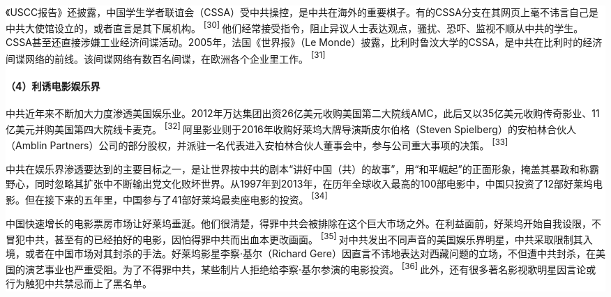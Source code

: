 </p>
<p>
 《USCC报告》还披露，中国学生学者联谊会（CSSA）受中共操控，是中共在海外的重要棋子。有的CSSA分支在其网页上毫不讳言自己是中共大使馆设立的，或者直言是其下属机构。
 <ok href="#_edn30" name="_ednref30">
  <sup>
   [30]
  </sup>
 </ok>
 他们经常接受指令，阻止异议人士表达观点，骚扰、恐吓、监视不顺从中共的学生。CSSA甚至还直接涉嫌工业经济间谍活动。2005年，法国《世界报》（Le Monde）披露，比利时鲁汶大学的CSSA，是中共在比利时的经济间谍网络的前线。该间谍网络有数百名间谍，在欧洲各个企业里工作。
 <ok href="#_edn31" name="_ednref31">
  <sup>
   [31]
  </sup>
 </ok>
</p>
<h4>
 <a name="_Toc533297593">
 </ok>
 （4）利诱电影娱乐界
</h4>
<p>
 中共近年来不断加大力度渗透美国娱乐业。2012年万达集团出资26亿美元收购美国第二大院线AMC，此后又以35亿美元收购传奇影业、11亿美元并购美国第四大院线卡麦克。
 <ok href="#_edn32" name="_ednref32">
  <sup>
   [32]
  </sup>
 </ok>
 阿里影业则于2016年收购好莱坞大牌导演斯皮尔伯格（Steven Spielberg）的安柏林合伙人（Amblin Partners）公司的部分股权，并派驻一名代表进入安柏林合伙人董事会中，参与公司重大事项的决策。
 <ok href="#_edn33" name="_ednref33">
  <sup>
   [33]
  </sup>
 </ok>
</p>
<p>
 中共在娱乐界渗透要达到的主要目标之一，是让世界按中共的剧本“讲好中国（共）的故事”，用“和平崛起”的正面形象，掩盖其暴政和称霸野心，同时忽略其扩张中不断输出党文化败坏世界。从1997年到2013年，在历年全球收入最高的100部电影中，中国只投资了12部好莱坞电影。但在接下来的五年里，中国参与了41部好莱坞最卖座电影的投资。
 <ok href="#_edn34" name="_ednref34">
  <sup>
   [34]
  </sup>
 </ok>
</p>
<p>
 中国快速增长的电影票房市场让好莱坞垂涎。他们很清楚，得罪中共会被排除在这个巨大市场之外。在利益面前，好莱坞开始自我设限，不冒犯中共，甚至有的已经拍好的电影，因怕得罪中共而出血本更改画面。
 <ok href="#_edn35" name="_ednref35">
  <sup>
   [35]
  </sup>
 </ok>
 对中共发出不同声音的美国娱乐界明星，中共采取限制其入境，或者在中国市场对其封杀的手法。好莱坞影星李察‧基尔（Richard Gere）因直言不讳地表达对西藏问题的立场，不但遭中共封杀，在美国的演艺事业也严重受阻。为了不得罪中共，某些制片人拒绝给李察‧基尔参演的电影投资。
 <ok href="#_edn36" name="_ednref36">
  <sup>
   [36]
  </sup>
 </ok>
 此外，还有很多著名影视歌明星因言论或行为触犯中共禁忌而上了黑名单。
</p>
<h4>
 <a name="_Toc533297594">
 </ok>